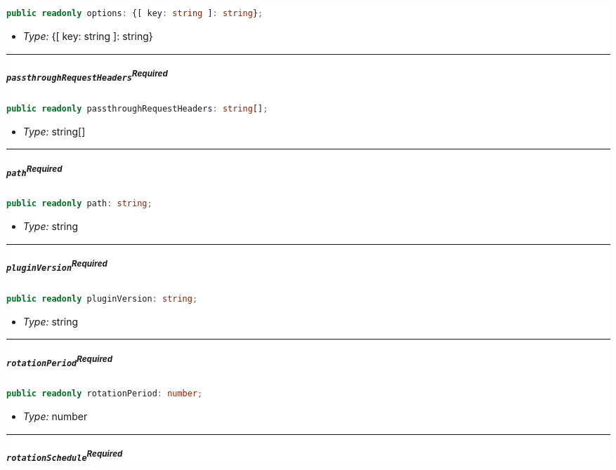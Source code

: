 ```typescript
public readonly options: {[ key: string ]: string};
```

- *Type:* {[ key: string ]: string}

---

##### `passthroughRequestHeaders`<sup>Required</sup> <a name="passthroughRequestHeaders" id="@cdktf/provider-vault.gcpSecretBackend.GcpSecretBackend.property.passthroughRequestHeaders"></a>

```typescript
public readonly passthroughRequestHeaders: string[];
```

- *Type:* string[]

---

##### `path`<sup>Required</sup> <a name="path" id="@cdktf/provider-vault.gcpSecretBackend.GcpSecretBackend.property.path"></a>

```typescript
public readonly path: string;
```

- *Type:* string

---

##### `pluginVersion`<sup>Required</sup> <a name="pluginVersion" id="@cdktf/provider-vault.gcpSecretBackend.GcpSecretBackend.property.pluginVersion"></a>

```typescript
public readonly pluginVersion: string;
```

- *Type:* string

---

##### `rotationPeriod`<sup>Required</sup> <a name="rotationPeriod" id="@cdktf/provider-vault.gcpSecretBackend.GcpSecretBackend.property.rotationPeriod"></a>

```typescript
public readonly rotationPeriod: number;
```

- *Type:* number

---

##### `rotationSchedule`<sup>Required</sup> <a name="rotationSchedule" id="@cdktf/provider-vault.gcpSecretBackend.GcpSecretBackend.property.rotationSchedule"></a>
